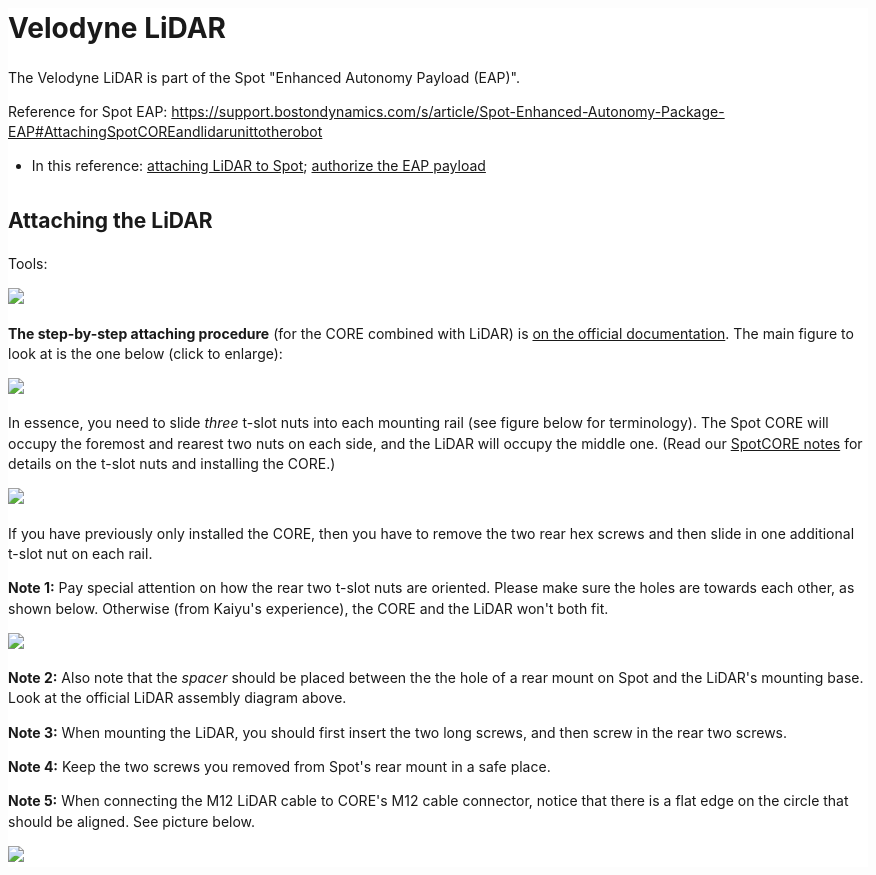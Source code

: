 # Velodyne LiDAR

The Velodyne LiDAR is part of the Spot "Enhanced Autonomy Payload (EAP)".

Reference for Spot EAP: https://support.bostondynamics.com/s/article/Spot-Enhanced-Autonomy-Package-EAP#AttachingSpotCOREandlidarunittotherobot
- In this reference: [attaching LiDAR to Spot](https://support.bostondynamics.com/s/article/Spot-Enhanced-Autonomy-Package-EAP#AttachingSpotCOREandlidarunittotherobot);
  [authorize the EAP payload](https://support.bostondynamics.com/s/article/Spot-Enhanced-Autonomy-Package-EAP#AuthorizingtheEAPpayload)

## Attaching the LiDAR

Tools:

<img src='https://user-images.githubusercontent.com/7720184/174318540-e441d3b0-fa8c-4f50-943e-d5bdad5148e7.png' width='500px'>


**The step-by-step attaching procedure** (for the CORE combined with LiDAR) is [on the official documentation](https://support.bostondynamics.com/s/article/Spot-Enhanced-Autonomy-Package-EAP#AttachingSpotCOREandlidarunittotherobot). The main figure to look at is the one below (click to enlarge):

<img src='https://user-images.githubusercontent.com/7720184/174313785-dae1b7b3-45e9-41f4-9cdd-38673690e21f.png' width='400px'>

In essence, you need to slide _three_ t-slot nuts into each mounting rail (see figure below for terminology). The Spot CORE will
occupy the foremost and rearest two nuts on each side, and the LiDAR will occupy the middle one. (Read our [SpotCORE notes](./SpotCORE.md) for details on the t-slot nuts and installing the CORE.)

   <img src='https://user-images.githubusercontent.com/7720184/174300757-dd6024e8-9c68-433d-a478-86457b91a2d6.png' width="500px">
   
If you have previously only installed the CORE, then you have to remove the two rear hex screws and then slide in one additional t-slot nut on each rail.

**Note 1:** Pay special attention on how the rear two t-slot nuts are oriented. Please make sure the holes are towards each other, as shown below. Otherwise (from Kaiyu's experience), the CORE and the LiDAR won't both fit.

   <img src='https://user-images.githubusercontent.com/7720184/174315042-f795cf71-9d10-4f30-9f06-736dd6ca4d48.png' width='350px'>


**Note 2:** Also note that the _spacer_ should be placed between the the hole of a rear mount on Spot and the LiDAR's mounting base. Look at the official LiDAR assembly diagram above.

**Note 3:** When mounting the LiDAR, you should first insert the two long screws, and then screw in the rear two screws.

**Note 4:** Keep the two screws you removed from Spot's rear mount in a safe place.

**Note 5:** When connecting the M12 LiDAR cable to CORE's M12 cable connector, notice that there is a flat edge on the circle that should be aligned. See picture below.

   <img src='https://user-images.githubusercontent.com/7720184/174316850-30de74b9-4017-45c9-8df8-c44926c98b90.png' width='400px'>
